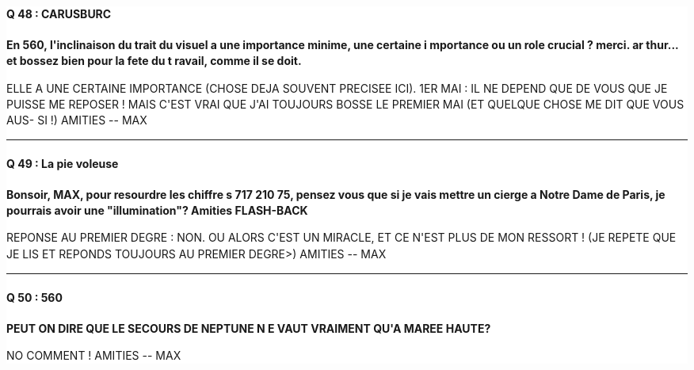 
#### Q 48 : CARUSBURC

**En 560, l'inclinaison du trait du visuel  a une
importance minime, une certaine i mportance ou un role crucial ? merci.
ar thur... et bossez bien pour la fete du t ravail, comme il se doit.**

ELLE A UNE CERTAINE IMPORTANCE (CHOSE DEJA SOUVENT
PRECISEE ICI). 1ER MAI : IL NE DEPEND QUE DE VOUS QUE JE PUISSE ME
REPOSER ! MAIS C'EST VRAI QUE J'AI TOUJOURS BOSSE LE PREMIER MAI (ET
QUELQUE CHOSE ME DIT QUE VOUS AUS- SI !) AMITIES -- MAX

---

#### Q 49 : La pie voleuse

**Bonsoir, MAX, pour resourdre les chiffre s 717 210 75,
 pensez vous que si je vais  mettre un cierge a Notre Dame de Paris, je
pourrais avoir une "illumination"?  Amities FLASH-BACK**

REPONSE AU PREMIER DEGRE : NON. OU ALORS C'EST UN
MIRACLE, ET CE N'EST PLUS DE MON RESSORT ! (JE REPETE QUE JE LIS ET
REPONDS TOUJOURS AU PREMIER DEGRE&gt;) AMITIES -- MAX

---

#### Q 50 : 560

**PEUT ON DIRE QUE LE SECOURS DE NEPTUNE N E VAUT VRAIMENT QU'A MAREE HAUTE?**

NO COMMENT ! AMITIES -- MAX
